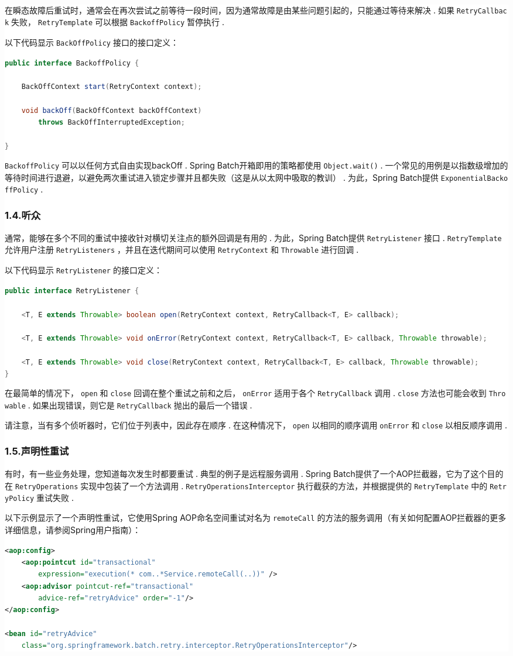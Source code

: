 在瞬态故障后重试时，通常会在再次尝试之前等待一段时间，因为通常故障是由某些问题引起的，只能通过等待来解决 . 如果 `RetryCallback` 失败， `RetryTemplate` 可以根据 `BackoffPolicy` 暂停执行 . 

以下代码显示 `BackOffPolicy` 接口的接口定义：


```java
public interface BackoffPolicy {

    BackOffContext start(RetryContext context);

    void backOff(BackOffContext backOffContext)
        throws BackOffInterruptedException;

}
```


 `BackoffPolicy` 可以以任何方式自由实现backOff .  Spring Batch开箱即用的策略都使用 `Object.wait()`  . 一个常见的用例是以指数级增加的等待时间进行退避，以避免两次重试进入锁定步骤并且都失败（这是从以太网中吸取的教训） . 为此，Spring Batch提供 `ExponentialBackoffPolicy`  . 


### 1.4.听众

通常，能够在多个不同的重试中接收针对横切关注点的额外回调是有用的 . 为此，Spring Batch提供 `RetryListener` 接口 .   `RetryTemplate` 允许用户注册 `RetryListeners` ，并且在迭代期间可以使用 `RetryContext` 和 `Throwable` 进行回调 . 

以下代码显示 `RetryListener` 的接口定义：


```java
public interface RetryListener {

    <T, E extends Throwable> boolean open(RetryContext context, RetryCallback<T, E> callback);

    <T, E extends Throwable> void onError(RetryContext context, RetryCallback<T, E> callback, Throwable throwable);

    <T, E extends Throwable> void close(RetryContext context, RetryCallback<T, E> callback, Throwable throwable);
}
```


在最简单的情况下， `open` 和 `close` 回调在整个重试之前和之后， `onError` 适用于各个 `RetryCallback` 调用 .   `close` 方法也可能会收到 `Throwable`  . 如果出现错误，则它是 `RetryCallback` 抛出的最后一个错误 . 

请注意，当有多个侦听器时，它们位于列表中，因此存在顺序 . 在这种情况下， `open` 以相同的顺序调用 `onError` 和 `close` 以相反顺序调用 . 


### 1.5.声明性重试

有时，有一些业务处理，您知道每次发生时都要重试 . 典型的例子是远程服务调用 .  Spring Batch提供了一个AOP拦截器，它为了这个目的在 `RetryOperations` 实现中包装了一个方法调用 .   `RetryOperationsInterceptor` 执行截获的方法，并根据提供的 `RetryTemplate` 中的 `RetryPolicy` 重试失败 . 

以下示例显示了一个声明性重试，它使用Spring AOP命名空间重试对名为 `remoteCall` 的方法的服务调用（有关如何配置AOP拦截器的更多详细信息，请参阅Spring用户指南）：


```xml
<aop:config>
    <aop:pointcut id="transactional"
        expression="execution(* com..*Service.remoteCall(..))" />
    <aop:advisor pointcut-ref="transactional"
        advice-ref="retryAdvice" order="-1"/>
</aop:config>

<bean id="retryAdvice"
    class="org.springframework.batch.retry.interceptor.RetryOperationsInterceptor"/>
```
